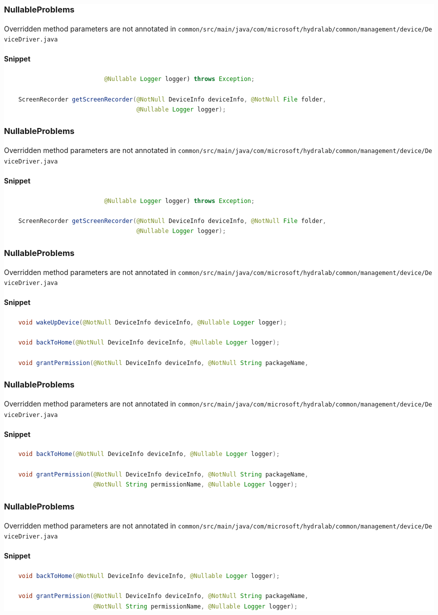 ### NullableProblems
Overridden method parameters are not annotated
in `common/src/main/java/com/microsoft/hydralab/common/management/device/DeviceDriver.java`
#### Snippet
```java
                            @Nullable Logger logger) throws Exception;

    ScreenRecorder getScreenRecorder(@NotNull DeviceInfo deviceInfo, @NotNull File folder,
                                     @Nullable Logger logger);

```

### NullableProblems
Overridden method parameters are not annotated
in `common/src/main/java/com/microsoft/hydralab/common/management/device/DeviceDriver.java`
#### Snippet
```java
                            @Nullable Logger logger) throws Exception;

    ScreenRecorder getScreenRecorder(@NotNull DeviceInfo deviceInfo, @NotNull File folder,
                                     @Nullable Logger logger);

```

### NullableProblems
Overridden method parameters are not annotated
in `common/src/main/java/com/microsoft/hydralab/common/management/device/DeviceDriver.java`
#### Snippet
```java
    void wakeUpDevice(@NotNull DeviceInfo deviceInfo, @Nullable Logger logger);

    void backToHome(@NotNull DeviceInfo deviceInfo, @Nullable Logger logger);

    void grantPermission(@NotNull DeviceInfo deviceInfo, @NotNull String packageName,
```

### NullableProblems
Overridden method parameters are not annotated
in `common/src/main/java/com/microsoft/hydralab/common/management/device/DeviceDriver.java`
#### Snippet
```java
    void backToHome(@NotNull DeviceInfo deviceInfo, @Nullable Logger logger);

    void grantPermission(@NotNull DeviceInfo deviceInfo, @NotNull String packageName,
                         @NotNull String permissionName, @Nullable Logger logger);

```

### NullableProblems
Overridden method parameters are not annotated
in `common/src/main/java/com/microsoft/hydralab/common/management/device/DeviceDriver.java`
#### Snippet
```java
    void backToHome(@NotNull DeviceInfo deviceInfo, @Nullable Logger logger);

    void grantPermission(@NotNull DeviceInfo deviceInfo, @NotNull String packageName,
                         @NotNull String permissionName, @Nullable Logger logger);

```
